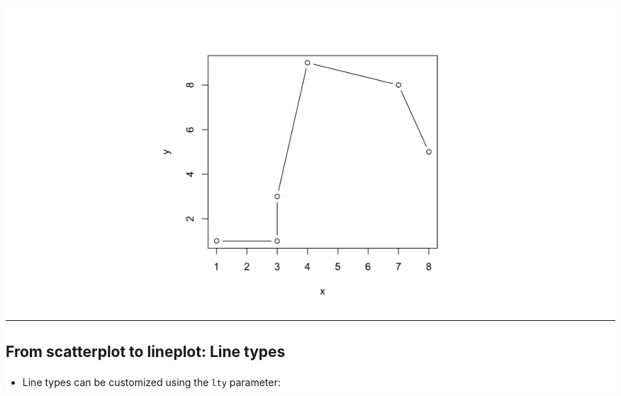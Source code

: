 <img src="assets/fig/unnamed-chunk-37-1.png" title="plot of chunk unnamed-chunk-37" alt="plot of chunk unnamed-chunk-37" width="50%" height="50%" style="display: block; margin: auto;" />

---

## From scatterplot to lineplot: Line types

- Line types can be customized using the `lty` parameter:
